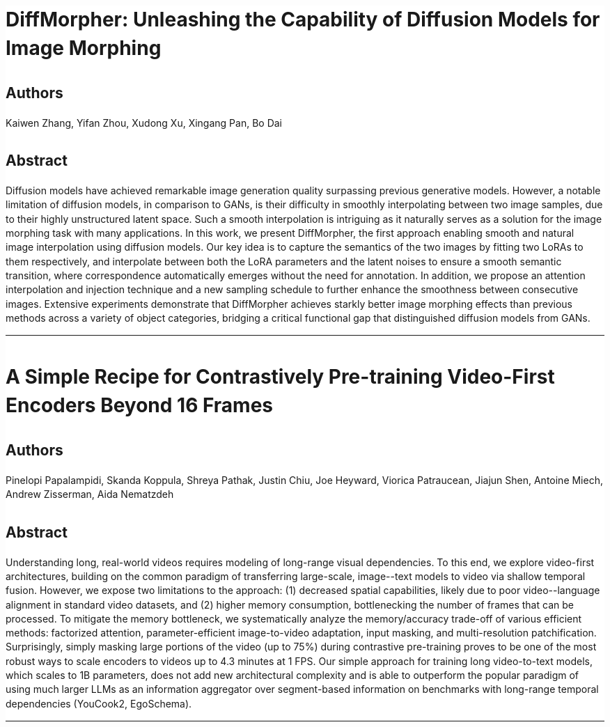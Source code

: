 
# DiffMorpher: Unleashing the Capability of Diffusion Models for Image Morphing

## Authors
Kaiwen Zhang, Yifan Zhou, Xudong Xu, Xingang Pan, Bo Dai

## Abstract
Diffusion models have achieved remarkable image generation quality surpassing previous generative models. However, a notable limitation of diffusion models, in comparison to GANs, is their difficulty in smoothly interpolating between two image samples, due to their highly unstructured latent space. Such a smooth interpolation is intriguing as it naturally serves as a solution for the image morphing task with many applications. In this work, we present DiffMorpher, the first approach enabling smooth and natural image interpolation using diffusion models. Our key idea is to capture the semantics of the two images by fitting two LoRAs to them respectively, and interpolate between both the LoRA parameters and the latent noises to ensure a smooth semantic transition, where correspondence automatically emerges without the need for annotation. In addition, we propose an attention interpolation and injection technique and a new sampling schedule to further enhance the smoothness between consecutive images. Extensive experiments demonstrate that DiffMorpher achieves starkly better image morphing effects than previous methods across a variety of object categories, bridging a critical functional gap that distinguished diffusion models from GANs.

---

# A Simple Recipe for Contrastively Pre-training Video-First Encoders Beyond 16 Frames

## Authors
Pinelopi Papalampidi, Skanda Koppula, Shreya Pathak, Justin Chiu, Joe Heyward, Viorica Patraucean, Jiajun Shen, Antoine Miech, Andrew Zisserman, Aida Nematzdeh

## Abstract
Understanding long, real-world videos requires modeling of long-range visual dependencies. To this end, we explore video-first architectures, building on the common paradigm of transferring large-scale, image--text models to video via shallow temporal fusion. However, we expose two limitations to the approach: (1) decreased spatial capabilities, likely due to poor video--language alignment in standard video datasets, and (2) higher memory consumption, bottlenecking the number of frames that can be processed. To mitigate the memory bottleneck, we systematically analyze the memory/accuracy trade-off of various efficient methods: factorized attention, parameter-efficient image-to-video adaptation, input masking, and multi-resolution patchification. Surprisingly, simply masking large portions of the video (up to 75%) during contrastive pre-training proves to be one of the most robust ways to scale encoders to videos up to 4.3 minutes at 1 FPS. Our simple approach for training long video-to-text models, which scales to 1B parameters, does not add new architectural complexity and is able to outperform the popular paradigm of using much larger LLMs as an information aggregator over segment-based information on benchmarks with long-range temporal dependencies (YouCook2, EgoSchema).

---
